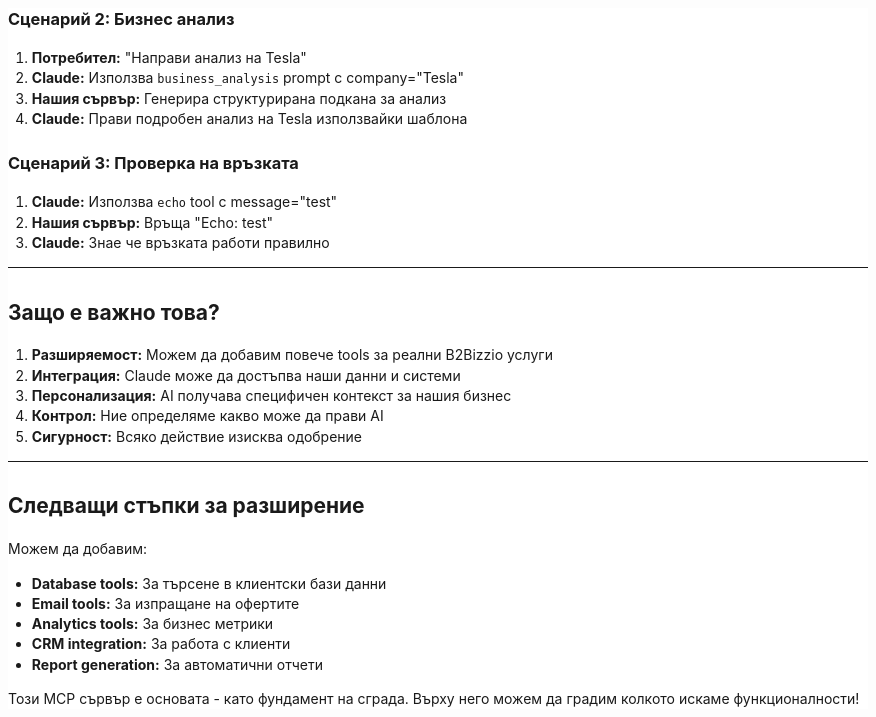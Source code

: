 ### Сценарий 2: Бизнес анализ
1. **Потребител:** "Направи анализ на Tesla"
2. **Claude:** Използва `business_analysis` prompt с company="Tesla"
3. **Нашия сървър:** Генерира структурирана подкана за анализ
4. **Claude:** Прави подробен анализ на Tesla използвайки шаблона

### Сценарий 3: Проверка на връзката
1. **Claude:** Използва `echo` tool с message="test"
2. **Нашия сървър:** Връща "Echo: test"
3. **Claude:** Знае че връзката работи правилно

---

## Защо е важно това?

1. **Разширяемост:** Можем да добавим повече tools за реални B2Bizzio услуги
2. **Интеграция:** Claude може да достъпва наши данни и системи
3. **Персонализация:** AI получава специфичен контекст за нашия бизнес
4. **Контрол:** Ние определяме какво може да прави AI
5. **Сигурност:** Всяко действие изисква одобрение

---

## Следващи стъпки за разширение

Можем да добавим:
- **Database tools:** За търсене в клиентски бази данни
- **Email tools:** За изпращане на офертите
- **Analytics tools:** За бизнес метрики
- **CRM integration:** За работа с клиенти
- **Report generation:** За автоматични отчети

Този MCP сървър е основата - като фундамент на сграда. Върху него можем да градим колкото искаме функционалности!
